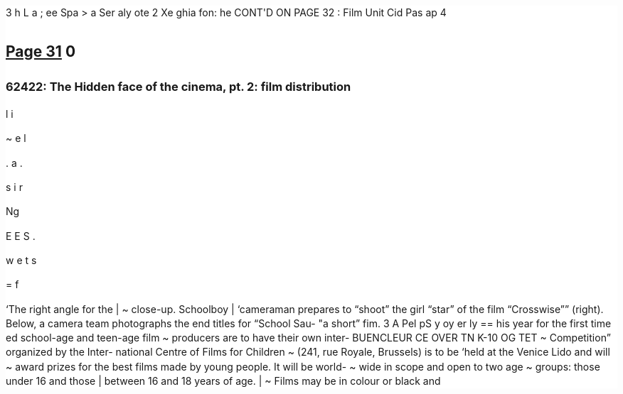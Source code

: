   
3 h L a ; ee Spa  > 
a Ser aly ote 2 Xe ghia fon: he 
CONT'D ON PAGE 32 : 
Film Unit 
Cid Pas ap 4 

## [Page 31](062404engo.pdf#page=31) 0

### 62422: The Hidden face of the cinema, pt. 2: film distribution

l
i
 
~ 
e
l
 
. 
a
.
 
s
i
r
 
Ng
 
E
E
S
.
 
w
e
t
s
 
=
f
 
‘The right angle for the | 
~ close-up. Schoolboy | 
‘cameraman prepares 
to “shoot” the girl 
“star” of the film 
 “Crosswise”” (right). 
Below, a camera team 
photographs the end 
titles for “School Sau- 
"a short” fim. 
3 A Pel pS y oy er ly 
== his year for the first time 
ed school-age and teen-age film 
~ producers are to have their own inter- 
BUENCLEUR CE OVER TN K-10 OG TET 
~ Competition” organized by the Inter- 
national Centre of Films for Children 
~ (241, rue Royale, Brussels) is to be 
‘held at the Venice Lido and will 
~ award prizes for the best films made 
by young people. It will be world- 
~ wide in scope and open to two age 
~ groups: those under 16 and those | 
between 16 and 18 years of age. | 
~ Films may be in colour or black and 